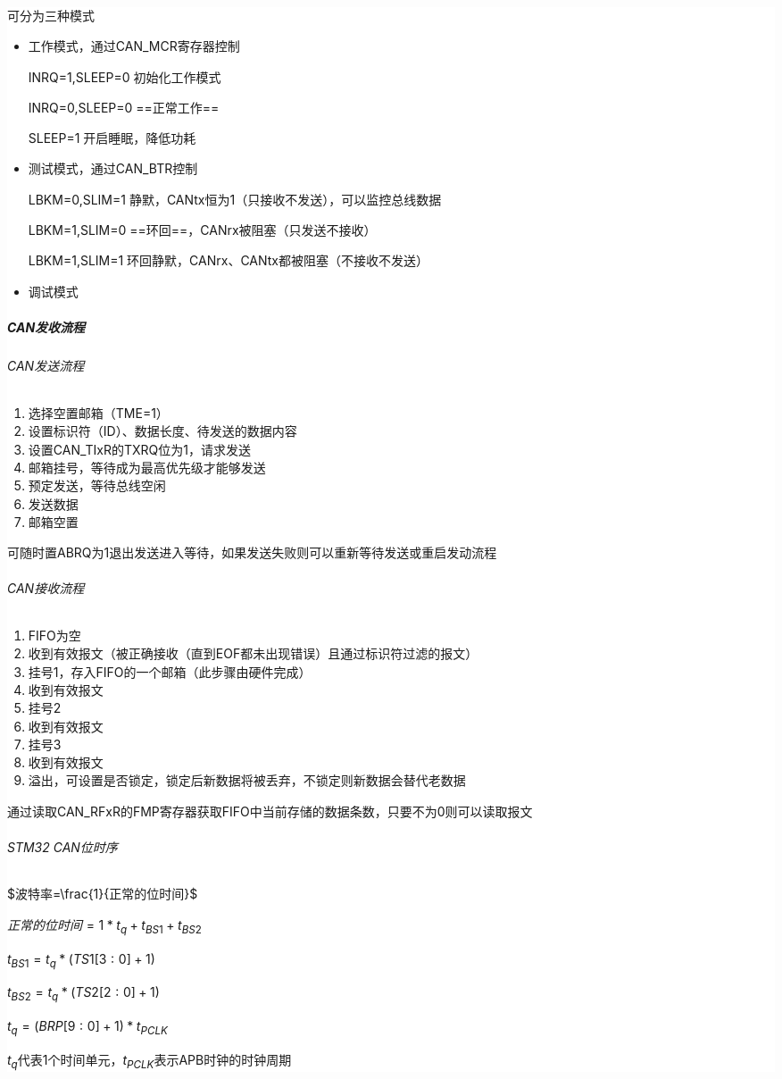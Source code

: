 可分为三种模式

* 工作模式，通过CAN_MCR寄存器控制

  INRQ=1,SLEEP=0 初始化工作模式

  INRQ=0,SLEEP=0 ==正常工作==

  SLEEP=1 开启睡眠，降低功耗

* 测试模式，通过CAN_BTR控制

  LBKM=0,SLIM=1 静默，CANtx恒为1（只接收不发送），可以监控总线数据

  LBKM=1,SLIM=0 ==环回==，CANrx被阻塞（只发送不接收）

  LBKM=1,SLIM=1 环回静默，CANrx、CANtx都被阻塞（不接收不发送）

* 调试模式

##### CAN发收流程

###### CAN发送流程

1. 选择空置邮箱（TME=1）
2. 设置标识符（ID）、数据长度、待发送的数据内容
3. 设置CAN_TIxR的TXRQ位为1，请求发送
4. 邮箱挂号，等待成为最高优先级才能够发送
5. 预定发送，等待总线空闲
6. 发送数据
7. 邮箱空置

可随时置ABRQ为1退出发送进入等待，如果发送失败则可以重新等待发送或重启发动流程

###### CAN接收流程

1. FIFO为空
2. 收到有效报文（被正确接收（直到EOF都未出现错误）且通过标识符过滤的报文）
3. 挂号1，存入FIFO的一个邮箱（此步骤由硬件完成）
4. 收到有效报文
5. 挂号2
6. 收到有效报文
7. 挂号3
8. 收到有效报文
9. 溢出，可设置是否锁定，锁定后新数据将被丢弃，不锁定则新数据会替代老数据

通过读取CAN_RFxR的FMP寄存器获取FIFO中当前存储的数据条数，只要不为0则可以读取报文

###### STM32 CAN位时序

$波特率=\frac{1}{正常的位时间}$

$正常的位时间=1*t_q+t_{BS1}+t_{BS2}$

$t_{BS1}=t_q*(TS1[3:0]+1)$

$t_{BS2}=t_q*(TS2[2:0]+1)$

$t_q=(BRP[9:0]+1)*t_{PCLK}$

$t_q$代表1个时间单元，$t_{PCLK}$表示APB时钟的时钟周期
